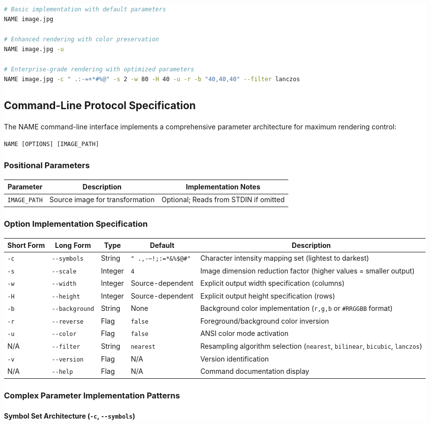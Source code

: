 ```bash
# Basic implementation with default parameters
NAME image.jpg

# Enhanced rendering with color preservation
NAME image.jpg -u

# Enterprise-grade rendering with optimized parameters
NAME image.jpg -c " .:-=+*#%@" -s 2 -w 80 -H 40 -u -r -b "40,40,40" --filter lanczos
```

## Command-Line Protocol Specification

The NAME command-line interface implements a comprehensive parameter architecture for maximum rendering control:

```
NAME [OPTIONS] [IMAGE_PATH]
```

### Positional Parameters

| Parameter | Description | Implementation Notes |
|-----------|-------------|---------------------|
| `IMAGE_PATH` | Source image for transformation | Optional; Reads from STDIN if omitted |

### Option Implementation Specification

| Short Form | Long Form | Type | Default | Description |
|------------|-----------|------|---------|-------------|
| `-c` | `--symbols` | String | `" .,-~!;:=*&%$@#"` | Character intensity mapping set (lightest to darkest) |
| `-s` | `--scale` | Integer | `4` | Image dimension reduction factor (higher values = smaller output) |
| `-w` | `--width` | Integer | Source-dependent | Explicit output width specification (columns) |
| `-H` | `--height` | Integer | Source-dependent | Explicit output height specification (rows) |
| `-b` | `--background` | String | None | Background color implementation (`r,g,b` or `#RRGGBB` format) |
| `-r` | `--reverse` | Flag | `false` | Foreground/background color inversion |
| `-u` | `--color` | Flag | `false` | ANSI color mode activation |
| N/A | `--filter` | String | `nearest` | Resampling algorithm selection (`nearest`, `bilinear`, `bicubic`, `lanczos`) |
| `-v` | `--version` | Flag | N/A | Version identification |
| N/A | `--help` | Flag | N/A | Command documentation display |

### Complex Parameter Implementation Patterns

#### Symbol Set Architecture (`-c`, `--symbols`)
